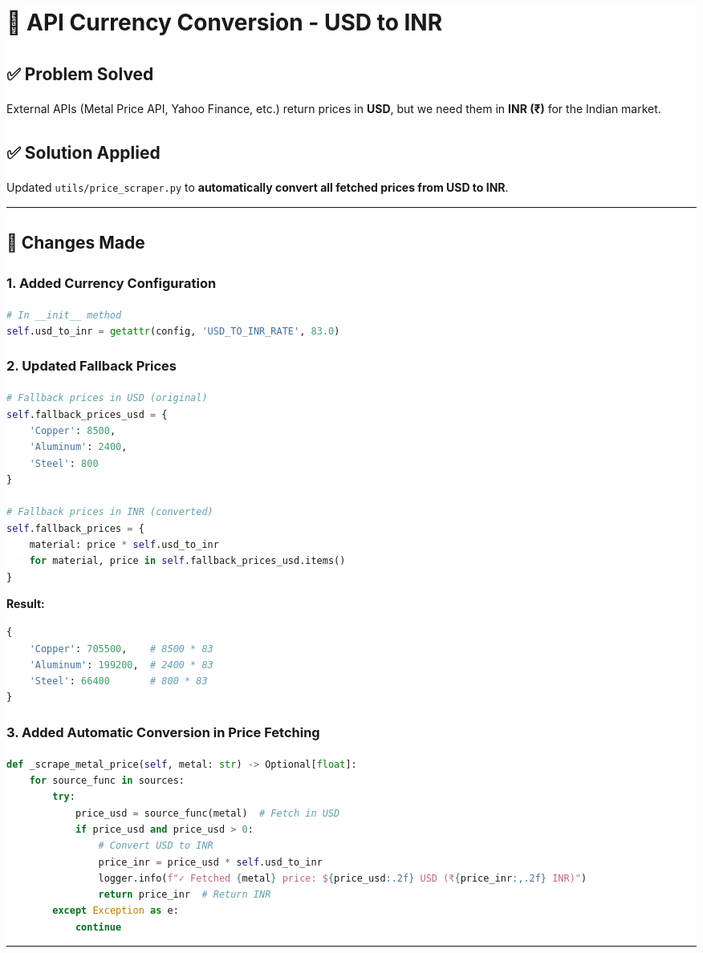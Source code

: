 # 🔄 API Currency Conversion - USD to INR

## ✅ **Problem Solved**

External APIs (Metal Price API, Yahoo Finance, etc.) return prices in **USD**, but we need them in **INR (₹)** for the Indian market.

## ✅ **Solution Applied**

Updated `utils/price_scraper.py` to **automatically convert all fetched prices from USD to INR**.

---

## 🔧 **Changes Made**

### **1. Added Currency Configuration**
```python
# In __init__ method
self.usd_to_inr = getattr(config, 'USD_TO_INR_RATE', 83.0)
```

### **2. Updated Fallback Prices**
```python
# Fallback prices in USD (original)
self.fallback_prices_usd = {
    'Copper': 8500,
    'Aluminum': 2400,
    'Steel': 800
}

# Fallback prices in INR (converted)
self.fallback_prices = {
    material: price * self.usd_to_inr 
    for material, price in self.fallback_prices_usd.items()
}
```

**Result:**
```python
{
    'Copper': 705500,    # 8500 * 83
    'Aluminum': 199200,  # 2400 * 83
    'Steel': 66400       # 800 * 83
}
```

### **3. Added Automatic Conversion in Price Fetching**
```python
def _scrape_metal_price(self, metal: str) -> Optional[float]:
    for source_func in sources:
        try:
            price_usd = source_func(metal)  # Fetch in USD
            if price_usd and price_usd > 0:
                # Convert USD to INR
                price_inr = price_usd * self.usd_to_inr
                logger.info(f"✓ Fetched {metal} price: ${price_usd:.2f} USD (₹{price_inr:,.2f} INR)")
                return price_inr  # Return INR
        except Exception as e:
            continue
```

---